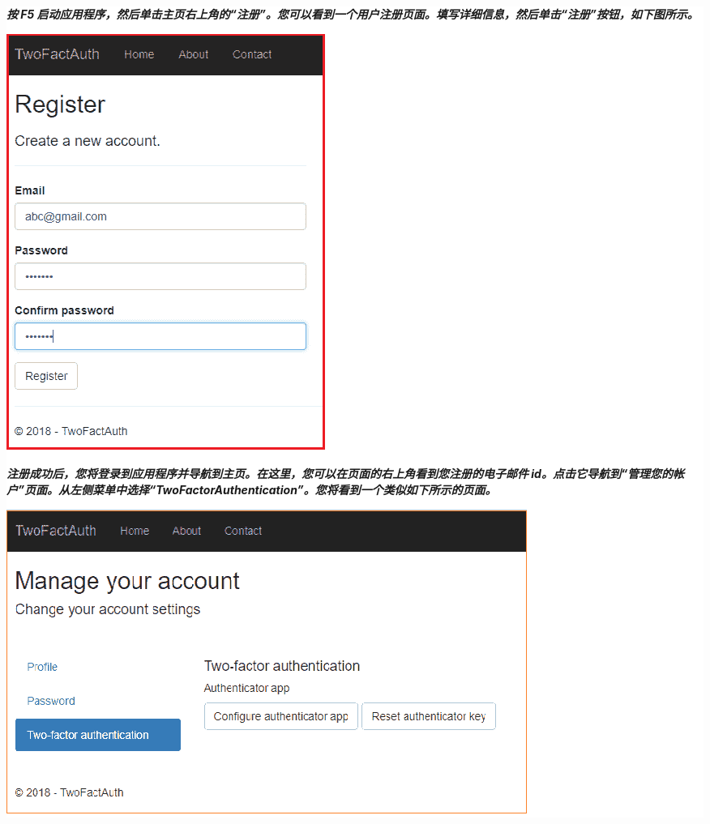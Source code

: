 ***按 F5 启动应用程序，然后单击主页右上角的“注册”。您可以看到一个用户注册页面。填写详细信息，然后单击“注册”按钮，如下图所示。***

***![tWrSzu0RRYMDBjFhNieFzwmYJwblB7hPYpkt](img/a5d23c3aecb20585452a79c45aa6ca8e.png)***

***注册成功后，您将登录到应用程序并导航到主页。在这里，您可以在页面的右上角看到您注册的电子邮件 id。点击它导航到“管理您的帐户”页面。从左侧菜单中选择“TwoFactorAuthentication”。您将看到一个类似如下所示的页面。***

***![qh4Kyd-XETDCOuiTsNAo4XuKBiP8kX26woY8](img/d24be923a5454426498254d48b5c6c3b.png)***
